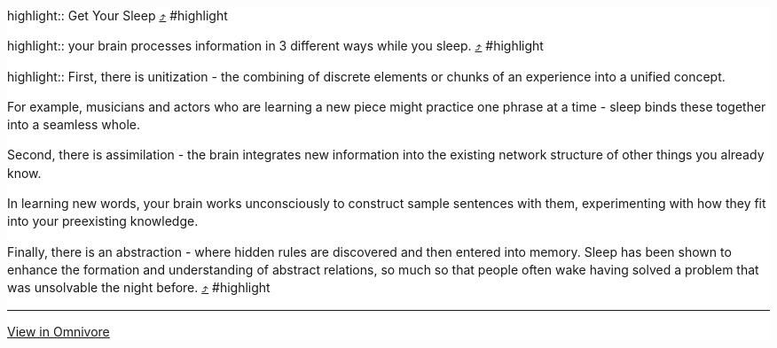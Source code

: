 highlight:: Get Your Sleep [⤴️](https://omnivore.app/me/book-summary-the-organized-mind-by-daniel-levitin-18d8a83aadc#a48b8229-4ca0-454b-8866-82760b997d2e) #highlight

highlight:: your brain processes information in 3 different ways while you sleep. [⤴️](https://omnivore.app/me/book-summary-the-organized-mind-by-daniel-levitin-18d8a83aadc#0da35322-bcdf-4fee-8c46-591fb32bb026) #highlight

highlight:: First, there is unitization - the combining of discrete elements or chunks of an experience into a unified concept. 

For example, musicians and actors who are learning a new piece might practice one phrase at a time - sleep binds these together into a seamless whole.

Second, there is assimilation - the brain integrates new information into the existing network structure of other things you already know. 

In learning new words, your brain works unconsciously to construct sample sentences with them, experimenting with how they fit into your preexisting knowledge.

Finally, there is an abstraction - where hidden rules are discovered and then entered into memory. Sleep has been shown to enhance the formation and understanding of abstract relations, so much so that people often wake having solved a problem that was unsolvable the night before. [⤴️](https://omnivore.app/me/book-summary-the-organized-mind-by-daniel-levitin-18d8a83aadc#b2ac22d3-0d89-4783-915f-e11a79369d92) #highlight


---


[View in Omnivore](https://omnivore.app/me/book-summary-the-organized-mind-by-daniel-levitin-18d8a83aadc)
